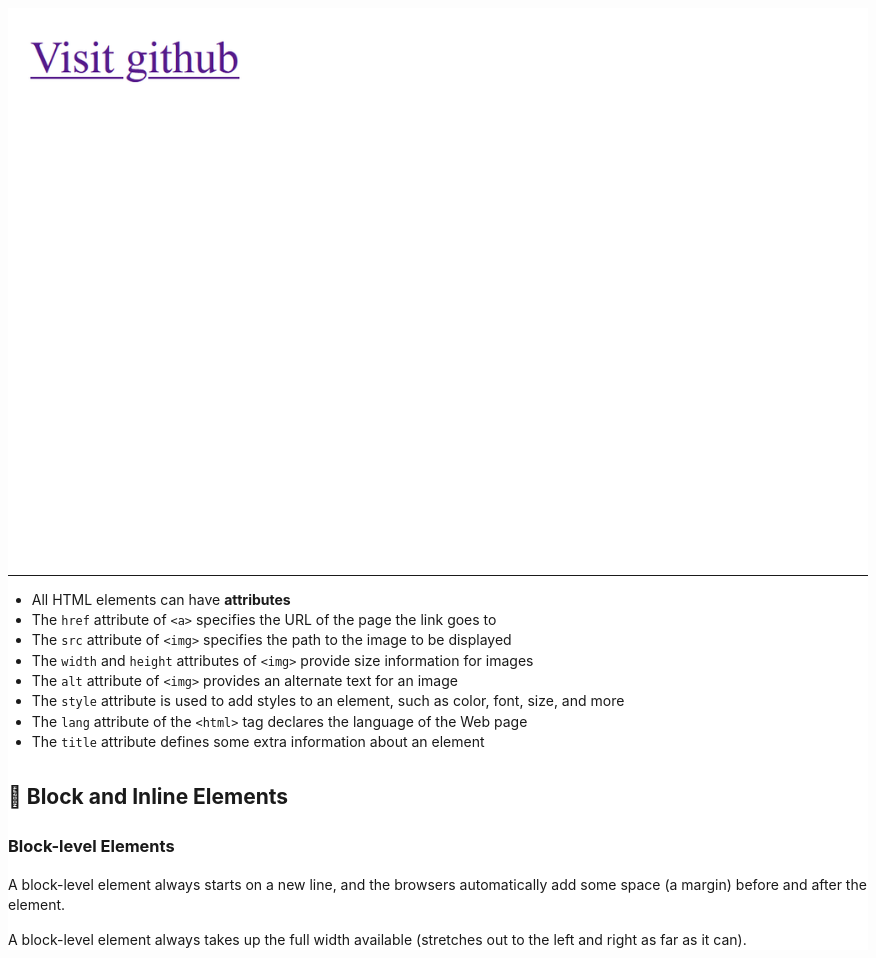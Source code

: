 <img src="./assets/HTML-anchorTag.png" alt="a tag">

****

- All HTML elements can have **attributes**
- The `href` attribute of `<a>` specifies the URL of the page the link goes to
- The `src` attribute of `<img>` specifies the path to the image to be displayed
- The `width` and `height` attributes of `<img>` provide size information for images
- The `alt` attribute of `<img>` provides an alternate text for an image
- The `style` attribute is used to add styles to an element, such as color, font, size, and more
- The `lang` attribute of the `<html>` tag declares the language of the Web page
- The `title` attribute defines some extra information about an element
  
## 📝 Block and Inline Elements

### Block-level Elements

A block-level element always starts on a new line, and the browsers automatically add some space (a margin) before and after the element.

A block-level element always takes up the full width available (stretches out to the left and right as far as it can).
